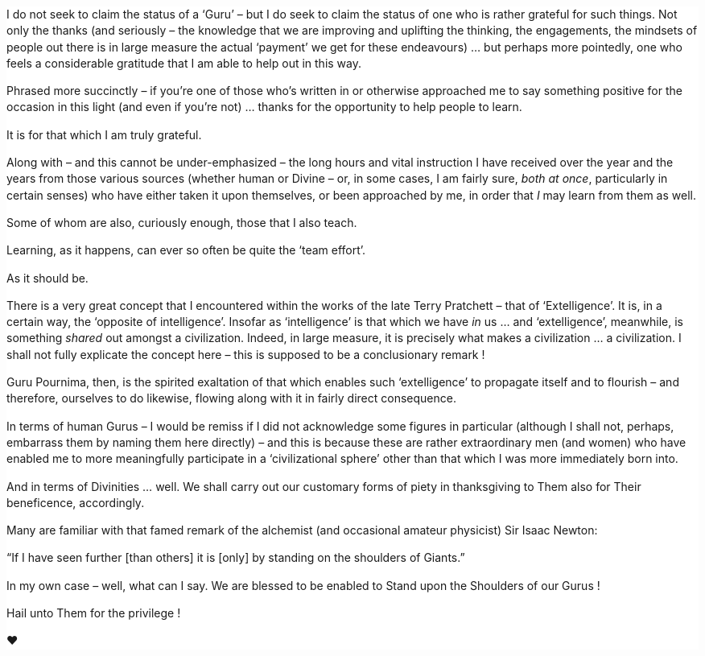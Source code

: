 I do not seek to claim the status of a ‘Guru’ – but I do seek to claim the status of one who is rather grateful for such things. Not only the thanks (and seriously – the knowledge that we are improving and uplifting the thinking, the engagements, the mindsets of people out there is in large measure the actual ‘payment’ we get for these endeavours) … but perhaps more pointedly, one who feels a considerable gratitude that I am able to help out in this way.

Phrased more succinctly – if you’re one of those who’s written in or otherwise approached me to say something positive for the occasion in this light (and even if you’re not) … thanks for the opportunity to help people to learn.

It is for that which I am truly grateful.

Along with – and this cannot be under-emphasized – the long hours and vital instruction I have received over the year and the years from those various sources (whether human or Divine – or, in some cases, I am fairly sure, *both at once*, particularly in certain senses) who have either taken it upon themselves, or been approached by me, in order that *I* may learn from them as well.

Some of whom are also, curiously enough, those that I also teach.

Learning, as it happens, can ever so often be quite the ‘team effort’.

As it should be.

There is a very great concept that I encountered within the works of the late Terry Pratchett – that of ‘Extelligence’. It is, in a certain way, the ‘opposite of intelligence’. Insofar as ‘intelligence’ is that which we have *in* us … and ‘extelligence’, meanwhile, is something *shared* out amongst a civilization. Indeed, in large measure, it is precisely what makes a civilization … a civilization. I shall not fully explicate the concept here – this is supposed to be a conclusionary remark !

Guru Pournima, then, is the spirited exaltation of that which enables such ‘extelligence’ to propagate itself and to flourish – and therefore, ourselves to do likewise, flowing along with it in fairly direct consequence.

In terms of human Gurus – I would be remiss if I did not acknowledge some figures in particular (although I shall not, perhaps, embarrass them by naming them here directly) – and this is because these are rather extraordinary men (and women) who have enabled me to more meaningfully participate in a ‘civilizational sphere’ other than that which I was more immediately born into.

And in terms of Divinities … well. We shall carry out our customary forms of piety in thanksgiving to Them also for Their beneficence, accordingly.

Many are familiar with that famed remark of the alchemist (and occasional amateur physicist) Sir Isaac Newton:

“If I have seen further \[than others\] it is \[only\] by standing on the shoulders of Giants.”

In my own case – well, what can I say. We are blessed to be enabled to Stand upon the Shoulders of our Gurus !

Hail unto Them for the privilege !

❤
